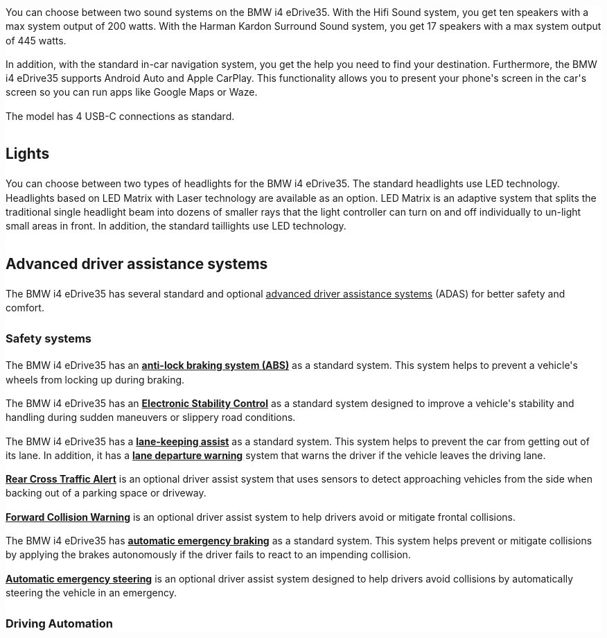 You can choose between two sound systems on the BMW i4 eDrive35. With the Hifi Sound system, you get ten speakers with a max system output of 200 watts. With the Harman Kardon Surround Sound system, you get 17 speakers with a max system output of 445 watts. 

In addition, with the standard in-car navigation system, you get the help you need to find your destination. Furthermore, the BMW i4 eDrive35 supports Android Auto and Apple CarPlay. This functionality allows you to present your phone's screen in the car's screen so you can run apps like Google Maps or Waze. 

The model has 4 USB-C connections as standard. 
## Lights

You can choose between two types of headlights for the BMW i4 eDrive35. The standard headlights use LED technology.  Headlights based on LED Matrix with Laser technology are available as an option. LED Matrix is an adaptive system that splits the traditional single headlight beam into dozens of smaller rays that the light controller can turn on and off individually to un-light small areas in front.  In addition, the standard taillights use LED technology. 
## Advanced driver assistance systems

The BMW i4 eDrive35 has several standard and optional [advanced driver assistance systems](../../../../technology/driverassistance/)  (ADAS) for better safety and comfort.
### Safety systems



The BMW i4 eDrive35 has an [**anti-lock braking system (ABS)**](../../../../technology/driverassistance/antilockbrakingsystem/)  as a standard system. This system helps to prevent a vehicle's wheels from locking up during braking.

The BMW i4 eDrive35 has an [**Electronic Stability Control**](../../../../technology/driverassistance/electronicstabilitycontrol/)  as a standard system designed to improve a vehicle's stability and handling during sudden maneuvers or slippery road conditions. 

The BMW i4 eDrive35 has a [**lane-keeping assist**](../../../../technology/driverassistance/lanekeepingassist/)  as a standard system. This system helps to prevent the car from getting out of its lane. In addition, it has a [**lane departure warning**](../../../../technology/driverassistance/lanedeparturewarning/) system that warns the driver if the vehicle leaves the driving lane.

[**Rear Cross Traffic Alert**](../../../../technology/driverassistance/rearcrosstrafficalert/) is an optional driver assist system that uses sensors to detect approaching vehicles from the side when backing out of a parking space or driveway. 

[**Forward Collision Warning**](../../../../technology/driverassistance/forwardcollisionwarning/) is an optional driver assist system to help drivers avoid or mitigate frontal collisions. 

The BMW i4 eDrive35 has [**automatic emergency braking**](../../../../technology/driverassistance/automaticemergencybraking/) as a standard system. This system helps prevent or mitigate collisions by applying the brakes autonomously if the driver fails to react to an impending collision.

[**Automatic emergency steering**](../../../../technology/driverassistance/automaticemergencysteering/) is an optional  driver assist system designed to help drivers avoid collisions by automatically steering the vehicle in an emergency. 

### Driving Automation
